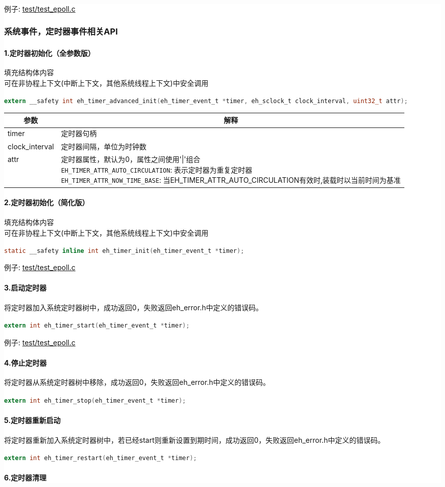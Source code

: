 例子: [test/test_epoll.c](test/test_epoll.c)

### 系统事件，定时器事件相关API

#### 1.定时器初始化（全参数版）

填充结构体内容<br>可在非协程上下文(中断上下文，其他系统线程上下文)中安全调用

```c
extern __safety int eh_timer_advanced_init(eh_timer_event_t *timer, eh_sclock_t clock_interval, uint32_t attr);
```

| 参数 | 解释 |
| --- | --- |
| timer | 定时器句柄 |
| clock_interval | 定时器间隔，单位为时钟数 |
| attr | 定时器属性，默认为0，属性之间使用'\|'组合<br>`EH_TIMER_ATTR_AUTO_CIRCULATION`: 表示定时器为重复定时器<br>`EH_TIMER_ATTR_NOW_TIME_BASE`: 当EH_TIMER_ATTR_AUTO_CIRCULATION有效时,装载时以当前时间为基准 |

#### 2.定时器初始化（简化版）

填充结构体内容<br>可在非协程上下文(中断上下文，其他系统线程上下文)中安全调用

```c
static __safety inline int eh_timer_init(eh_timer_event_t *timer);
```

例子: [test/test_epoll.c](test/test_epoll.c)

#### 3.启动定时器

将定时器加入系统定时器树中，成功返回0，失败返回eh_error.h中定义的错误码。

```c
extern int eh_timer_start(eh_timer_event_t *timer);
```

例子: [test/test_epoll.c](test/test_epoll.c)

#### 4.停止定时器

将定时器从系统定时器树中移除，成功返回0，失败返回eh_error.h中定义的错误码。

```c
extern int eh_timer_stop(eh_timer_event_t *timer);
```

#### 5.定时器重新启动

将定时器重新加入系统定时器树中，若已经start则重新设置到期时间，成功返回0，失败返回eh_error.h中定义的错误码。

```c
extern int eh_timer_restart(eh_timer_event_t *timer);
```

#### 6.定时器清理
